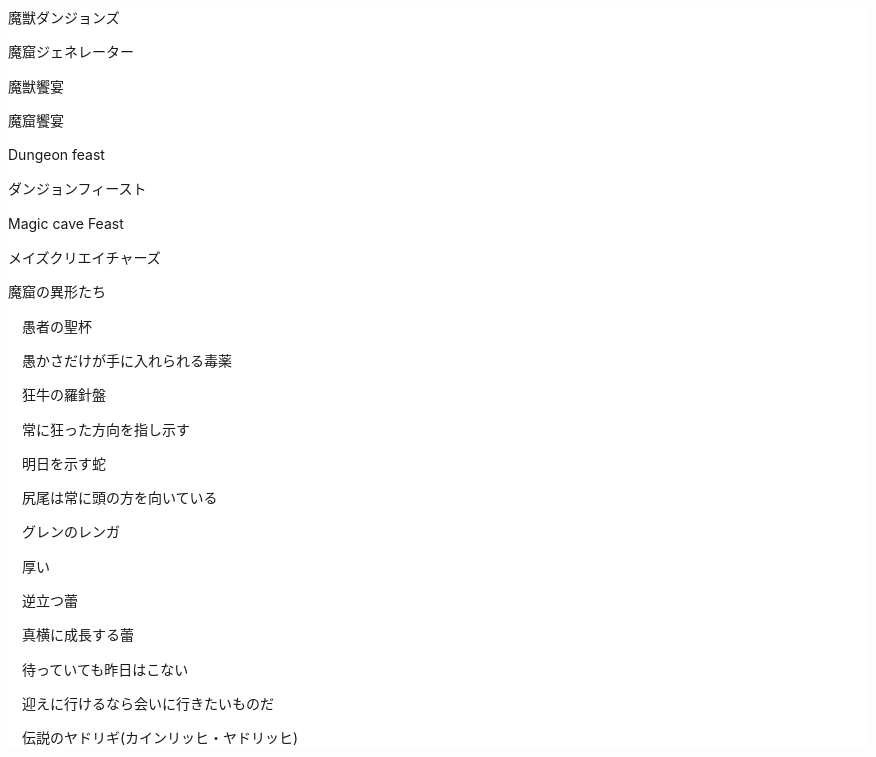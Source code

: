   

魔獣ダンジョンズ

  

魔窟ジェネレーター

  

魔獣饗宴

  

魔窟饗宴

Dungeon feast

ダンジョンフィースト

  

Magic cave Feast

  

  

  

メイズクリエイチャーズ

魔窟の異形たち

  

　愚者の聖杯

　愚かさだけが手に入れられる毒薬

  

　狂牛の羅針盤

　常に狂った方向を指し示す

  

　明日を示す蛇

　尻尾は常に頭の方を向いている

  

　グレンのレンガ

　厚い

  

　逆立つ蕾

　真横に成長する蕾

  

　待っていても昨日はこない

　迎えに行けるなら会いに行きたいものだ

  

　伝説のヤドリギ(カインリッヒ・ヤドリッヒ)
